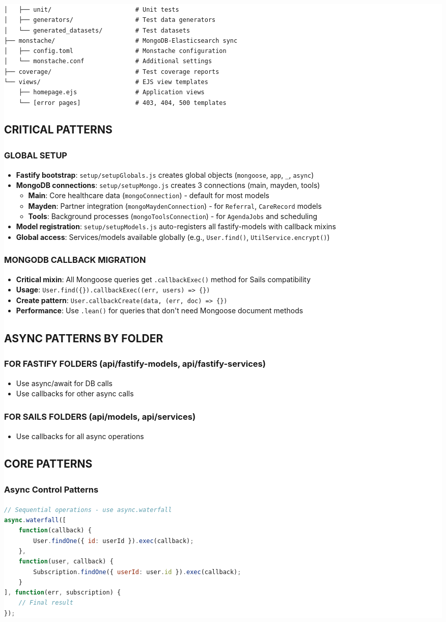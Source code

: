 ```
│   ├── unit/                       # Unit tests
│   ├── generators/                 # Test data generators
│   └── generated_datasets/         # Test datasets
├── monstache/                      # MongoDB-Elasticsearch sync
│   ├── config.toml                 # Monstache configuration
│   └── monstache.conf              # Additional settings
├── coverage/                       # Test coverage reports
└── views/                          # EJS view templates
    ├── homepage.ejs                # Application views
    └── [error pages]               # 403, 404, 500 templates
```

## CRITICAL PATTERNS

### GLOBAL SETUP

-   **Fastify bootstrap**: `setup/setupGlobals.js` creates global objects (`mongoose`, `app`, `_`, `async`)
-   **MongoDB connections**: `setup/setupMongo.js` creates 3 connections (main, mayden, tools)
    -   **Main**: Core healthcare data (`mongoConnection`) - default for most models
    -   **Mayden**: Partner integration (`mongoMaydenConnection`) - for `Referral`, `CareRecord` models
    -   **Tools**: Background processes (`mongoToolsConnection`) - for `AgendaJobs` and scheduling
-   **Model registration**: `setup/setupModels.js` auto-registers all fastify-models with callback mixins
-   **Global access**: Services/models available globally (e.g., `User.find()`, `UtilService.encrypt()`)

### MONGODB CALLBACK MIGRATION

-   **Critical mixin**: All Mongoose queries get `.callbackExec()` method for Sails compatibility
-   **Usage**: `User.find({}).callbackExec((err, users) => {})`
-   **Create pattern**: `User.callbackCreate(data, (err, doc) => {})`
-   **Performance**: Use `.lean()` for queries that don't need Mongoose document methods

## ASYNC PATTERNS BY FOLDER

### FOR FASTIFY FOLDERS (api/fastify-models, api/fastify-services)

-   Use async/await for DB calls
-   Use callbacks for other async calls

### FOR SAILS FOLDERS (api/models, api/services)

-   Use callbacks for all async operations

## CORE PATTERNS

### Async Control Patterns
```javascript
// Sequential operations - use async.waterfall
async.waterfall([
    function(callback) {
        User.findOne({ id: userId }).exec(callback);
    },
    function(user, callback) {
        Subscription.findOne({ userId: user.id }).exec(callback);
    }
], function(err, subscription) {
    // Final result
});

```